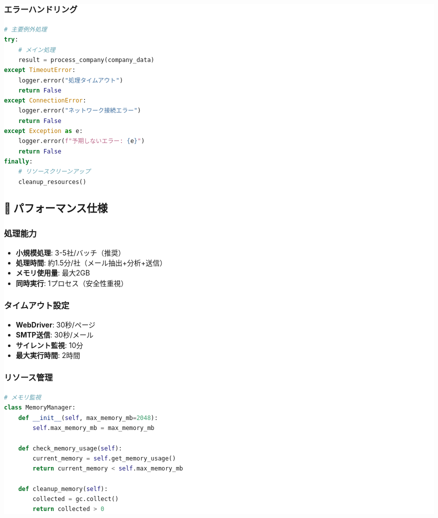 ### エラーハンドリング
```python
# 主要例外処理
try:
    # メイン処理
    result = process_company(company_data)
except TimeoutError:
    logger.error("処理タイムアウト")
    return False
except ConnectionError:
    logger.error("ネットワーク接続エラー")
    return False
except Exception as e:
    logger.error(f"予期しないエラー: {e}")
    return False
finally:
    # リソースクリーンアップ
    cleanup_resources()
```

## 🚀 パフォーマンス仕様

### 処理能力
- **小規模処理**: 3-5社/バッチ（推奨）
- **処理時間**: 約1.5分/社（メール抽出+分析+送信）
- **メモリ使用量**: 最大2GB
- **同時実行**: 1プロセス（安全性重視）

### タイムアウト設定
- **WebDriver**: 30秒/ページ
- **SMTP送信**: 30秒/メール
- **サイレント監視**: 10分
- **最大実行時間**: 2時間

### リソース管理
```python
# メモリ監視
class MemoryManager:
    def __init__(self, max_memory_mb=2048):
        self.max_memory_mb = max_memory_mb
    
    def check_memory_usage(self):
        current_memory = self.get_memory_usage()
        return current_memory < self.max_memory_mb
    
    def cleanup_memory(self):
        collected = gc.collect()
        return collected > 0
```
